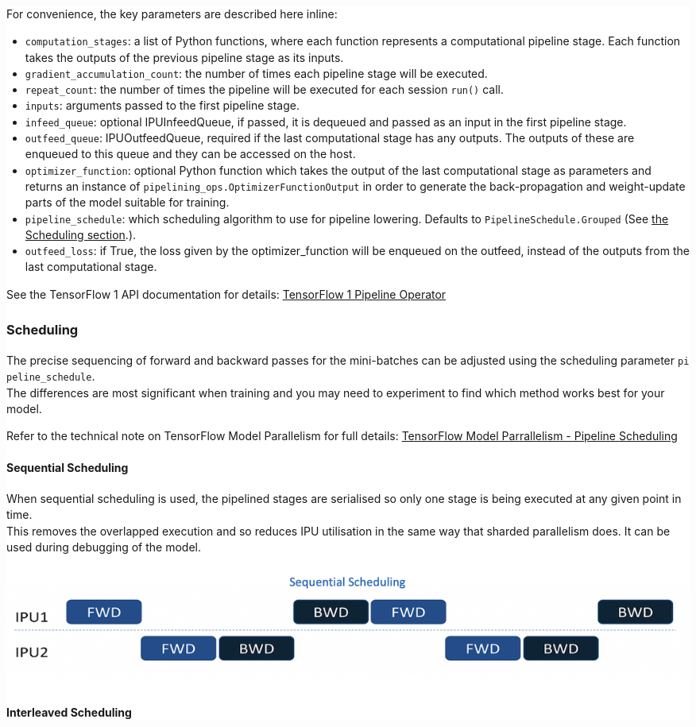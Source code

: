 For convenience, the key parameters are described here inline:  

* `computation_stages`: a list of Python functions, where each function represents a computational pipeline stage. Each function takes the outputs of the previous pipeline stage as its inputs.
* `gradient_accumulation_count`: the number of times each pipeline stage will be executed.
* `repeat_count`: the number of times the pipeline will be executed for each session `run()` call.
* `inputs`: arguments passed to the first pipeline stage.
* `infeed_queue`: optional IPUInfeedQueue, if passed, it is dequeued and passed as an input in the first pipeline stage.
* `outfeed_queue`: IPUOutfeedQueue, required if the last computational stage has any outputs. The outputs of these are enqueued to this queue and they can be accessed on the host.
* `optimizer_function`: optional Python function which takes the output of the last computational stage as parameters and returns an instance of `pipelining_ops.OptimizerFunctionOutput` in order to generate the back-propagation and weight-update parts of the model suitable for training.
* `pipeline_schedule`: which scheduling algorithm to use for pipeline lowering. Defaults to `PipelineSchedule.Grouped` (See [the Scheduling section](#scheduling).).
* `outfeed_loss`: if True, the loss given by the optimizer_function will be enqueued on the outfeed, instead of the outputs from the last computational stage.

See the TensorFlow 1 API documentation for details: [TensorFlow 1 Pipeline Operator](<https://docs.graphcore.ai/projects/tensorflow1-user-guide/en/latest/api.html#tensorflow.python.ipu.pipelining_ops.pipeline>)  


### Scheduling

The precise sequencing of forward and backward passes for the mini-batches can be adjusted using the scheduling parameter `pipeline_schedule`.  
The differences are most significant when training and you may need to experiment to find which method works best for your model.  

Refer to the technical note on TensorFlow Model Parallelism for full details: [TensorFlow Model Parrallelism - Pipeline Scheduling](<https://docs.graphcore.ai/projects/tf-model-parallelism/en/latest/pipelining.html#pipeline-scheduling>)

#### Sequential Scheduling

When sequential scheduling is used, the pipelined stages are serialised so only one stage is being executed at any given point in time.  
This removes the overlapped execution and so reduces IPU utilisation in the same way that sharded parallelism does. 
It can be used during debugging of the model.

![Sequential Scheduling](images/sequential_scheduling.png)

#### Interleaved Scheduling

